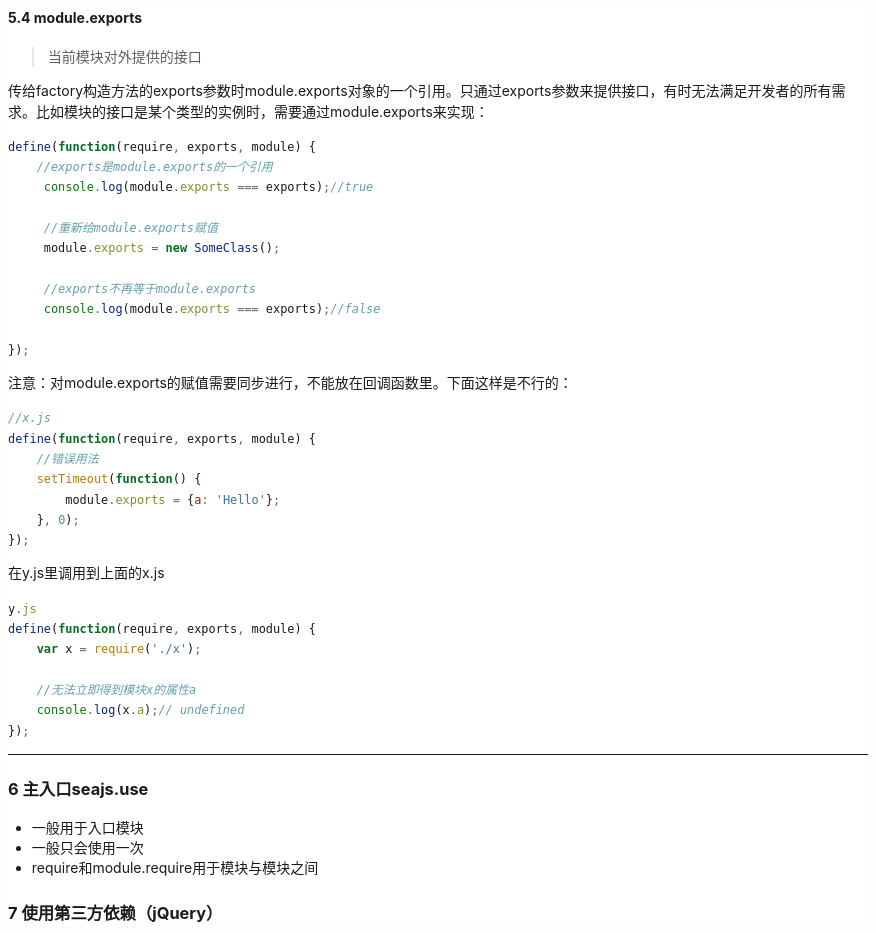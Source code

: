 #### 5.4 module.exports 

> 当前模块对外提供的接口

传给factory构造方法的exports参数时module.exports对象的一个引用。只通过exports参数来提供接口，有时无法满足开发者的所有需求。比如模块的接口是某个类型的实例时，需要通过module.exports来实现：

```javascript
define(function(require, exports, module) {
	//exports是module.exports的一个引用
	 console.log(module.exports === exports);//true

	 //重新给module.exports赋值
	 module.exports = new SomeClass();

	 //exports不再等于module.exports
	 console.log(module.exports === exports);//false

});
```

注意：对module.exports的赋值需要同步进行，不能放在回调函数里。下面这样是不行的：

```javascript
//x.js
define(function(require, exports, module) {
	//错误用法
	setTimeout(function() {
		module.exports = {a: 'Hello'};
	}, 0);
});
```

在y.js里调用到上面的x.js

```javascript
y.js
define(function(require, exports, module) {
	var x = require('./x');

	//无法立即得到模块x的属性a
	console.log(x.a);// undefined
});
```

*****

### 6 主入口seajs.use

+ 一般用于入口模块
+ 一般只会使用一次
+ require和module.require用于模块与模块之间


### 7 使用第三方依赖（jQuery）

